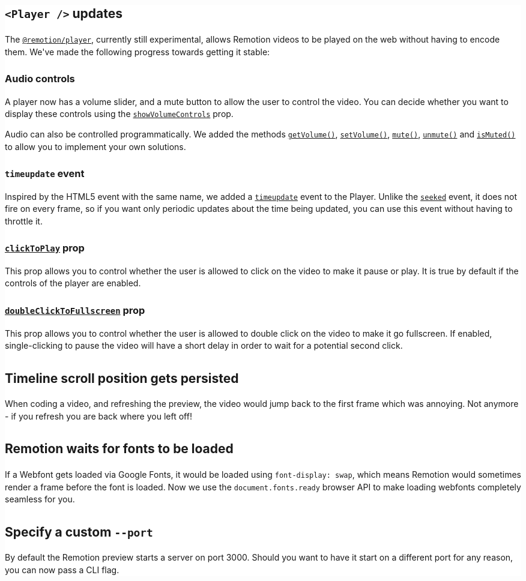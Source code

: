 ## `<Player />` updates

The [`@remotion/player`](/docs/player), currently still experimental, allows Remotion videos to be played on the web without having to encode them. We've made the following progress towards getting it stable:

### Audio controls

A player now has a volume slider, and a mute button to allow the user to control the video. You can decide whether you want to display these controls using the [`showVolumeControls`](/docs/player/#showvolumecontrols) prop.

Audio can also be controlled programmatically. We added the methods [`getVolume()`](/docs/player/#getvolume), [`setVolume()`](/docs/player/#setvolume), [`mute()`](/docs/player/#mute), [`unmute()`](/docs/player/#unmute) and [`isMuted()`](/docs/player/#ismuted) to allow you to implement your own solutions.

### `timeupdate` event

Inspired by the HTML5 event with the same name, we added a [`timeupdate`](/docs/player/#timeupdate) event to the Player. Unlike the [`seeked`](/docs/player/#seeked) event, it does not fire on every frame, so if you want only periodic updates about the time being updated, you can use this event without having to throttle it.

### [`clickToPlay`](/docs/player/#clicktoplay) prop

This prop allows you to control whether the user is allowed to click on the video to make it pause or play. It is true by default if the controls of the player are enabled.

### [`doubleClickToFullscreen`](/docs/player/#doubleclicktofullscreen) prop

This prop allows you to control whether the user is allowed to double click on the video to make it go fullscreen. If enabled, single-clicking to pause the video will have a short delay in order to wait for a potential second click.

## Timeline scroll position gets persisted

When coding a video, and refreshing the preview, the video would jump back to the first frame which was annoying. Not anymore - if you refresh you are back where you left off!

## Remotion waits for fonts to be loaded

If a Webfont gets loaded via Google Fonts, it would be loaded using `font-display: swap`, which means Remotion would sometimes render a frame before the font is loaded. Now we use the `document.fonts.ready` browser API to make loading webfonts completely seamless for you.

## Specify a custom `--port`

By default the Remotion preview starts a server on port 3000. Should you want to have it start on a different port for any reason, you can now pass a CLI flag.
